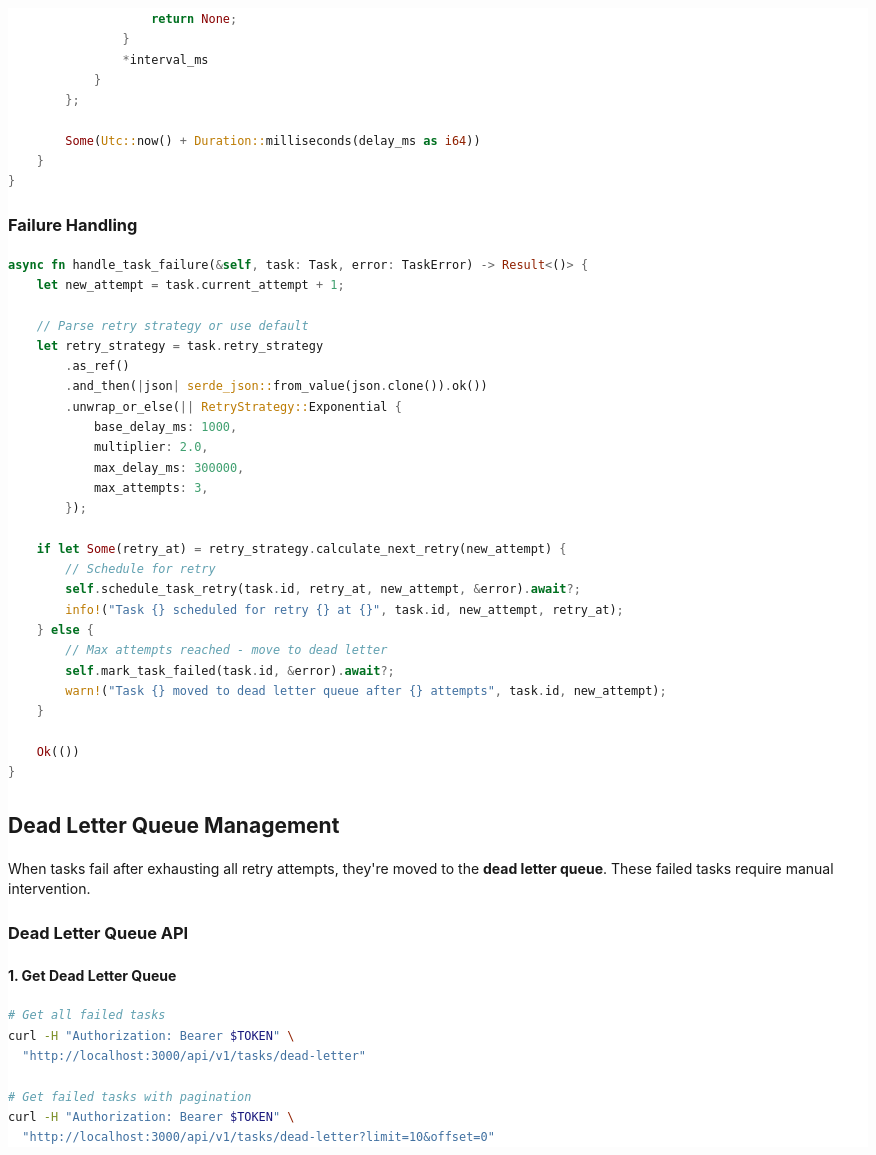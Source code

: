 ```rust
                    return None;
                }
                *interval_ms
            }
        };
        
        Some(Utc::now() + Duration::milliseconds(delay_ms as i64))
    }
}
```

### Failure Handling
```rust
async fn handle_task_failure(&self, task: Task, error: TaskError) -> Result<()> {
    let new_attempt = task.current_attempt + 1;
    
    // Parse retry strategy or use default
    let retry_strategy = task.retry_strategy
        .as_ref()
        .and_then(|json| serde_json::from_value(json.clone()).ok())
        .unwrap_or_else(|| RetryStrategy::Exponential {
            base_delay_ms: 1000,
            multiplier: 2.0,
            max_delay_ms: 300000,
            max_attempts: 3,
        });
    
    if let Some(retry_at) = retry_strategy.calculate_next_retry(new_attempt) {
        // Schedule for retry
        self.schedule_task_retry(task.id, retry_at, new_attempt, &error).await?;
        info!("Task {} scheduled for retry {} at {}", task.id, new_attempt, retry_at);
    } else {
        // Max attempts reached - move to dead letter
        self.mark_task_failed(task.id, &error).await?;
        warn!("Task {} moved to dead letter queue after {} attempts", task.id, new_attempt);
    }
    
    Ok(())
}
```

## Dead Letter Queue Management

When tasks fail after exhausting all retry attempts, they're moved to the **dead letter queue**. These failed tasks require manual intervention.

### Dead Letter Queue API

#### 1. Get Dead Letter Queue
```bash
# Get all failed tasks
curl -H "Authorization: Bearer $TOKEN" \
  "http://localhost:3000/api/v1/tasks/dead-letter"

# Get failed tasks with pagination
curl -H "Authorization: Bearer $TOKEN" \
  "http://localhost:3000/api/v1/tasks/dead-letter?limit=10&offset=0"
```
